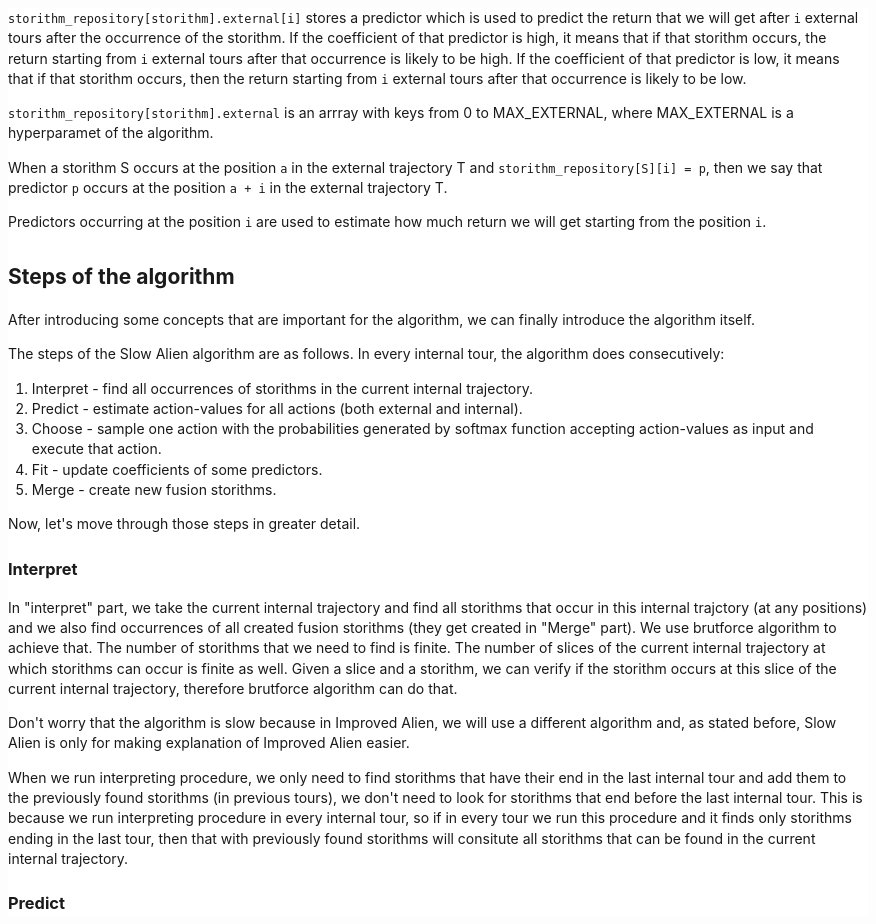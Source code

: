 ``storithm_repository[storithm].external[i]`` stores a predictor which is used to predict the return that we will get after ``i`` external tours after the occurrence of the storithm. If the coefficient of that predictor is high, it means that if that storithm occurs, the return starting from ``i`` external tours after that occurrence is likely to be high. If the coefficient of that predictor is low, it means that if that storithm occurs, then the return starting from ``i`` external tours after that occurrence is likely to be low.

``storithm_repository[storithm].external`` is an arrray with keys from 0 to MAX_EXTERNAL, where MAX_EXTERNAL is a hyperparamet of the algorithm.

When a storithm S occurs at the position ``a`` in the external trajectory T and ``storithm_repository[S][i] = p``, then we say that predictor ``p`` occurs at the position ``a + i`` in the external trajectory T.

Predictors occurring at the position ``i`` are used to estimate how much return we will get starting from the position ``i``.

## Steps of the algorithm

After introducing some concepts that are important for the algorithm, we can finally introduce the algorithm itself.

The steps of the Slow Alien algorithm are as follows. In every internal tour, the algorithm does consecutively:
1. Interpret - find all occurrences of storithms in the current internal trajectory.
2. Predict - estimate action-values for all actions (both external and internal).
3. Choose - sample one action with the probabilities generated by softmax function accepting action-values as input and execute that action.
4. Fit - update coefficients of some predictors.
5. Merge - create new fusion storithms.

Now, let's move through those steps in greater detail.

### Interpret

In "interpret" part, we take the current internal trajectory and find all storithms that occur in this internal trajctory (at any positions) and we also find occurrences of all created fusion storithms (they get created in "Merge" part). We use brutforce algorithm to achieve that. The number of storithms that we need to find is finite. The number of slices of the current internal trajectory at which storithms can occur is finite as well. Given a slice and a storithm, we can verify if the storithm occurs at this slice of the current internal trajectory, therefore brutforce algorithm can do that.

Don't worry that the algorithm is slow because in Improved Alien, we will use a different algorithm and, as stated before, Slow Alien is only for making explanation of Improved Alien easier.

When we run interpreting procedure, we only need to find storithms that have their end in the last internal tour and add them to the previously found storithms (in previous tours), we don't need to look for storithms that end before the last internal tour. This is because we run interpreting procedure in every internal tour, so if in every tour we run this procedure and it finds only storithms ending in the last tour, then that with previously found storithms will consitute all storithms that can be found in the current internal trajectory.

### Predict
